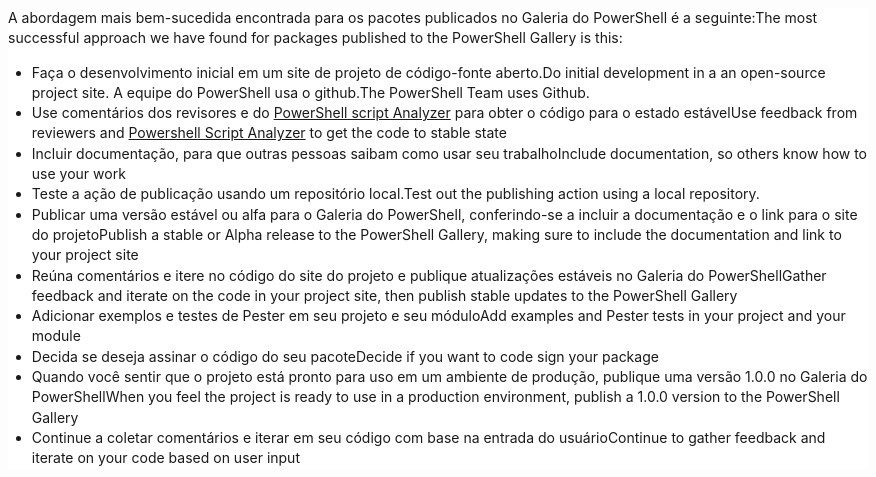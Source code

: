 <span data-ttu-id="9e5d6-278">A abordagem mais bem-sucedida encontrada para os pacotes publicados no Galeria do PowerShell é a seguinte:</span><span class="sxs-lookup"><span data-stu-id="9e5d6-278">The most successful approach we have found for packages published to the PowerShell Gallery is this:</span></span>

- <span data-ttu-id="9e5d6-279">Faça o desenvolvimento inicial em um site de projeto de código-fonte aberto.</span><span class="sxs-lookup"><span data-stu-id="9e5d6-279">Do initial development in a an open-source project site.</span></span> <span data-ttu-id="9e5d6-280">A equipe do PowerShell usa o github.</span><span class="sxs-lookup"><span data-stu-id="9e5d6-280">The PowerShell Team uses Github.</span></span>
- <span data-ttu-id="9e5d6-281">Use comentários dos revisores e do [PowerShell script Analyzer](https://aka.ms/psscriptanalyzer) para obter o código para o estado estável</span><span class="sxs-lookup"><span data-stu-id="9e5d6-281">Use feedback from reviewers and [Powershell Script Analyzer](https://aka.ms/psscriptanalyzer) to get the code to stable state</span></span>
- <span data-ttu-id="9e5d6-282">Incluir documentação, para que outras pessoas saibam como usar seu trabalho</span><span class="sxs-lookup"><span data-stu-id="9e5d6-282">Include documentation, so others know how to use your work</span></span>
- <span data-ttu-id="9e5d6-283">Teste a ação de publicação usando um repositório local.</span><span class="sxs-lookup"><span data-stu-id="9e5d6-283">Test out the publishing action using a local repository.</span></span>
- <span data-ttu-id="9e5d6-284">Publicar uma versão estável ou alfa para o Galeria do PowerShell, conferindo-se a incluir a documentação e o link para o site do projeto</span><span class="sxs-lookup"><span data-stu-id="9e5d6-284">Publish a stable or Alpha release to the PowerShell Gallery, making sure to include the documentation and link to your project site</span></span>
- <span data-ttu-id="9e5d6-285">Reúna comentários e itere no código do site do projeto e publique atualizações estáveis no Galeria do PowerShell</span><span class="sxs-lookup"><span data-stu-id="9e5d6-285">Gather feedback and iterate on the code in your project site, then publish stable updates to the PowerShell Gallery</span></span>
- <span data-ttu-id="9e5d6-286">Adicionar exemplos e testes de Pester em seu projeto e seu módulo</span><span class="sxs-lookup"><span data-stu-id="9e5d6-286">Add examples and Pester tests in your project and your module</span></span>
- <span data-ttu-id="9e5d6-287">Decida se deseja assinar o código do seu pacote</span><span class="sxs-lookup"><span data-stu-id="9e5d6-287">Decide if you want to code sign your package</span></span>
- <span data-ttu-id="9e5d6-288">Quando você sentir que o projeto está pronto para uso em um ambiente de produção, publique uma versão 1.0.0 no Galeria do PowerShell</span><span class="sxs-lookup"><span data-stu-id="9e5d6-288">When you feel the project is ready to use in a production environment, publish a 1.0.0 version to the PowerShell Gallery</span></span>
- <span data-ttu-id="9e5d6-289">Continue a coletar comentários e iterar em seu código com base na entrada do usuário</span><span class="sxs-lookup"><span data-stu-id="9e5d6-289">Continue to gather feedback and iterate on your code based on user input</span></span>

